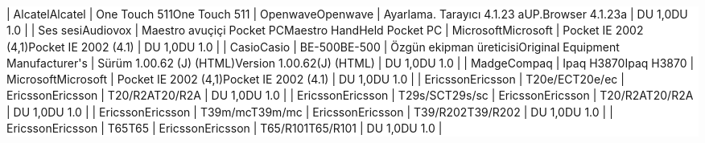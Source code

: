 |       <span data-ttu-id="db0b9-130">Alcatel</span><span class="sxs-lookup"><span data-stu-id="db0b9-130">Alcatel</span></span>       |                  <span data-ttu-id="db0b9-131">One Touch 511</span><span class="sxs-lookup"><span data-stu-id="db0b9-131">One Touch 511</span></span>                  |             <span data-ttu-id="db0b9-132">Openwave</span><span class="sxs-lookup"><span data-stu-id="db0b9-132">Openwave</span></span>              |            <span data-ttu-id="db0b9-133">Ayarlama. Tarayıcı 4.1.23 a</span><span class="sxs-lookup"><span data-stu-id="db0b9-133">UP.Browser 4.1.23a</span></span>             |  <span data-ttu-id="db0b9-134">DU 1,0</span><span class="sxs-lookup"><span data-stu-id="db0b9-134">DU 1.0</span></span>  |
|      <span data-ttu-id="db0b9-135">Ses sesi</span><span class="sxs-lookup"><span data-stu-id="db0b9-135">Audiovox</span></span>       |           <span data-ttu-id="db0b9-136">Maestro avuçiçi Pocket PC</span><span class="sxs-lookup"><span data-stu-id="db0b9-136">Maestro HandHeld Pocket PC</span></span>            |             <span data-ttu-id="db0b9-137">Microsoft</span><span class="sxs-lookup"><span data-stu-id="db0b9-137">Microsoft</span></span>             |           <span data-ttu-id="db0b9-138">Pocket IE 2002 (4,1)</span><span class="sxs-lookup"><span data-stu-id="db0b9-138">Pocket IE 2002 (4.1)</span></span>            |  <span data-ttu-id="db0b9-139">DU 1,0</span><span class="sxs-lookup"><span data-stu-id="db0b9-139">DU 1.0</span></span>  |
|        <span data-ttu-id="db0b9-140">Casio</span><span class="sxs-lookup"><span data-stu-id="db0b9-140">Casio</span></span>        |                     <span data-ttu-id="db0b9-141">BE-500</span><span class="sxs-lookup"><span data-stu-id="db0b9-141">BE-500</span></span>                      | <span data-ttu-id="db0b9-142">Özgün ekipman üreticisi</span><span class="sxs-lookup"><span data-stu-id="db0b9-142">Original Equipment Manufacturer's</span></span> |         <span data-ttu-id="db0b9-143">Sürüm 1.00.62 (J) (HTML)</span><span class="sxs-lookup"><span data-stu-id="db0b9-143">Version 1.00.62(J) (HTML)</span></span>         |  <span data-ttu-id="db0b9-144">DU 1,0</span><span class="sxs-lookup"><span data-stu-id="db0b9-144">DU 1.0</span></span>  |
|       <span data-ttu-id="db0b9-145">Madge</span><span class="sxs-lookup"><span data-stu-id="db0b9-145">Compaq</span></span>        |                   <span data-ttu-id="db0b9-146">Ipaq H3870</span><span class="sxs-lookup"><span data-stu-id="db0b9-146">Ipaq H3870</span></span>                    |             <span data-ttu-id="db0b9-147">Microsoft</span><span class="sxs-lookup"><span data-stu-id="db0b9-147">Microsoft</span></span>             |           <span data-ttu-id="db0b9-148">Pocket IE 2002 (4,1)</span><span class="sxs-lookup"><span data-stu-id="db0b9-148">Pocket IE 2002 (4.1)</span></span>            |  <span data-ttu-id="db0b9-149">DU 1,0</span><span class="sxs-lookup"><span data-stu-id="db0b9-149">DU 1.0</span></span>  |
|      <span data-ttu-id="db0b9-150">Ericsson</span><span class="sxs-lookup"><span data-stu-id="db0b9-150">Ericsson</span></span>       |                     <span data-ttu-id="db0b9-151">T20e/EC</span><span class="sxs-lookup"><span data-stu-id="db0b9-151">T20e/ec</span></span>                     |             <span data-ttu-id="db0b9-152">Ericsson</span><span class="sxs-lookup"><span data-stu-id="db0b9-152">Ericsson</span></span>              |                  <span data-ttu-id="db0b9-153">T20/R2A</span><span class="sxs-lookup"><span data-stu-id="db0b9-153">T20/R2A</span></span>                  |  <span data-ttu-id="db0b9-154">DU 1,0</span><span class="sxs-lookup"><span data-stu-id="db0b9-154">DU 1.0</span></span>  |
|      <span data-ttu-id="db0b9-155">Ericsson</span><span class="sxs-lookup"><span data-stu-id="db0b9-155">Ericsson</span></span>       |                     <span data-ttu-id="db0b9-156">T29s/SC</span><span class="sxs-lookup"><span data-stu-id="db0b9-156">T29s/sc</span></span>                     |             <span data-ttu-id="db0b9-157">Ericsson</span><span class="sxs-lookup"><span data-stu-id="db0b9-157">Ericsson</span></span>              |                  <span data-ttu-id="db0b9-158">T20/R2A</span><span class="sxs-lookup"><span data-stu-id="db0b9-158">T20/R2A</span></span>                  |  <span data-ttu-id="db0b9-159">DU 1,0</span><span class="sxs-lookup"><span data-stu-id="db0b9-159">DU 1.0</span></span>  |
|      <span data-ttu-id="db0b9-160">Ericsson</span><span class="sxs-lookup"><span data-stu-id="db0b9-160">Ericsson</span></span>       |                     <span data-ttu-id="db0b9-161">T39m/mc</span><span class="sxs-lookup"><span data-stu-id="db0b9-161">T39m/mc</span></span>                     |             <span data-ttu-id="db0b9-162">Ericsson</span><span class="sxs-lookup"><span data-stu-id="db0b9-162">Ericsson</span></span>              |                 <span data-ttu-id="db0b9-163">T39/R202</span><span class="sxs-lookup"><span data-stu-id="db0b9-163">T39/R202</span></span>                  |  <span data-ttu-id="db0b9-164">DU 1,0</span><span class="sxs-lookup"><span data-stu-id="db0b9-164">DU 1.0</span></span>  |
|      <span data-ttu-id="db0b9-165">Ericsson</span><span class="sxs-lookup"><span data-stu-id="db0b9-165">Ericsson</span></span>       |                       <span data-ttu-id="db0b9-166">T65</span><span class="sxs-lookup"><span data-stu-id="db0b9-166">T65</span></span>                       |             <span data-ttu-id="db0b9-167">Ericsson</span><span class="sxs-lookup"><span data-stu-id="db0b9-167">Ericsson</span></span>              |                 <span data-ttu-id="db0b9-168">T65/R101</span><span class="sxs-lookup"><span data-stu-id="db0b9-168">T65/R101</span></span>                  |  <span data-ttu-id="db0b9-169">DU 1,0</span><span class="sxs-lookup"><span data-stu-id="db0b9-169">DU 1.0</span></span>  |